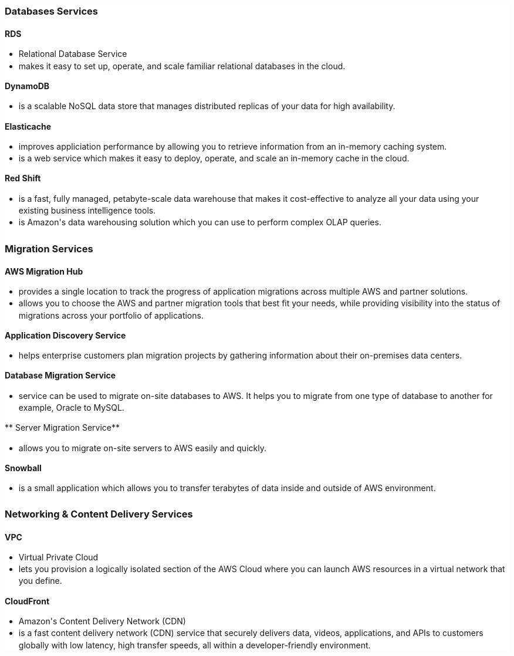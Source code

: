 ### Databases Services

**RDS**
* Relational Database Service
* makes it easy to set up, operate, and scale familiar relational databases in the cloud.

**DynamoDB**
* is a scalable NoSQL data store that manages distributed replicas of your data for high availability.

**Elasticache**
* improves appliciation performance by allowing you to retrieve information from an in-memory caching system.
* is a web service which makes it easy to deploy, operate, and scale an in-memory cache in the cloud.

**Red Shift**
* is a fast, fully managed, petabyte-scale data warehouse that makes it cost-effective to analyze all your data using your existing business intell­igence tools.
* is Amazon's data warehousing solution which you can use to perform complex OLAP queries.


### Migration Services

**AWS Migration Hub**
* provides a single location to track the progress of application migrations across multiple AWS and partner solutions.
* allows you to choose the AWS and partner migration tools that best fit your needs, while providing visibility into the status of migrations across your portfolio of applications.

**Application Discovery Service**
* helps enterprise customers plan migration projects by gathering information about their on-premises data centers.


**Database Migration Service**
* service can be used to migrate on-site databases to AWS. It helps you to migrate from one type of database to another for example, Oracle to MySQL.

** Server Migration Service**
* allows you to migrate on-site servers to AWS easily and quickly.

**Snowball**
* is a small application which allows you to transfer terabytes of data inside and outside of AWS environment.

### Networking & Content Delivery  Services

**VPC**
* Virtual Private Cloud
* lets you provision a logically isolated section of the AWS Cloud where you can launch AWS resources in a virtual network that you define.


**CloudFront**
* Amazon's Content Delivery Network (CDN)
* is a fast content delivery network (CDN) service that securely delivers data, videos, applications, and APIs to customers globally with low latency, high transfer speeds, all within a developer-friendly environment.
